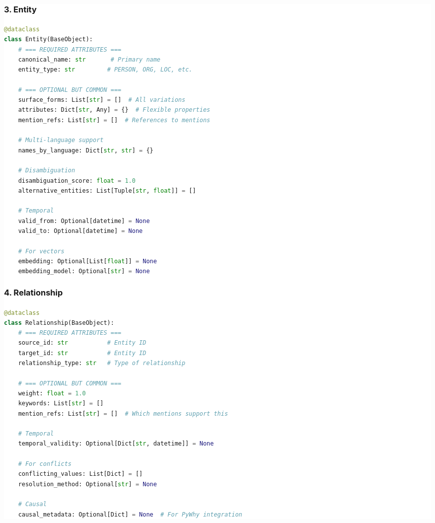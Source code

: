 ### 3. Entity

```python
@dataclass
class Entity(BaseObject):
    # === REQUIRED ATTRIBUTES ===
    canonical_name: str       # Primary name
    entity_type: str         # PERSON, ORG, LOC, etc.
    
    # === OPTIONAL BUT COMMON ===
    surface_forms: List[str] = []  # All variations
    attributes: Dict[str, Any] = {}  # Flexible properties
    mention_refs: List[str] = []  # References to mentions
    
    # Multi-language support
    names_by_language: Dict[str, str] = {}
    
    # Disambiguation
    disambiguation_score: float = 1.0
    alternative_entities: List[Tuple[str, float]] = []
    
    # Temporal
    valid_from: Optional[datetime] = None
    valid_to: Optional[datetime] = None
    
    # For vectors
    embedding: Optional[List[float]] = None
    embedding_model: Optional[str] = None
```

### 4. Relationship

```python
@dataclass
class Relationship(BaseObject):
    # === REQUIRED ATTRIBUTES ===
    source_id: str           # Entity ID
    target_id: str           # Entity ID
    relationship_type: str   # Type of relationship
    
    # === OPTIONAL BUT COMMON ===
    weight: float = 1.0
    keywords: List[str] = []
    mention_refs: List[str] = []  # Which mentions support this
    
    # Temporal
    temporal_validity: Optional[Dict[str, datetime]] = None
    
    # For conflicts
    conflicting_values: List[Dict] = []
    resolution_method: Optional[str] = None
    
    # Causal
    causal_metadata: Optional[Dict] = None  # For PyWhy integration
```
